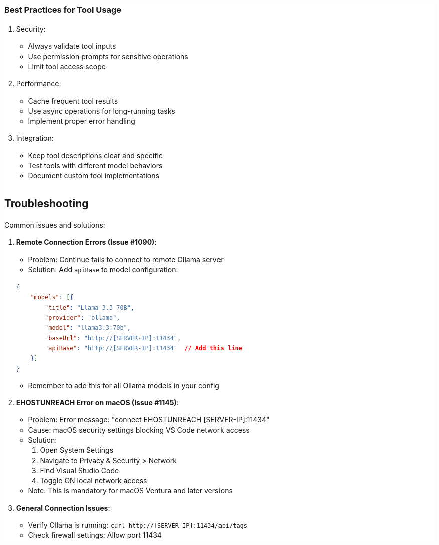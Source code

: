 ### Best Practices for Tool Usage

1. Security:

   - Always validate tool inputs
   - Use permission prompts for sensitive operations
   - Limit tool access scope


2. Performance:

   - Cache frequent tool results
   - Use async operations for long-running tasks
   - Implement proper error handling


3. Integration:

   - Keep tool descriptions clear and specific
   - Test tools with different model behaviors
   - Document custom tool implementations


## Troubleshooting

Common issues and solutions:

1. **Remote Connection Errors (Issue #1090)**:
   - Problem: Continue fails to connect to remote Ollama server
   - Solution: Add `apiBase` to model configuration:
   ```json
   {
       "models": [{
           "title": "Llama 3.3 70B",
           "provider": "ollama",
           "model": "llama3.3:70b",
           "baseUrl": "http://[SERVER-IP]:11434",
           "apiBase": "http://[SERVER-IP]:11434"  // Add this line
       }]
   }
   ```
   - Remember to add this for all Ollama models in your config

2. **EHOSTUNREACH Error on macOS (Issue #1145)**:
   - Problem: Error message: "connect EHOSTUNREACH [SERVER-IP]:11434"
   - Cause: macOS security settings blocking VS Code network access
   - Solution:
     1. Open System Settings
     2. Navigate to Privacy & Security > Network
     3. Find Visual Studio Code
     4. Toggle ON local network access
   - Note: This is mandatory for macOS Ventura and later versions

3. **General Connection Issues**:
   - Verify Ollama is running: `curl http://[SERVER-IP]:11434/api/tags`
   - Check firewall settings: Allow port 11434
